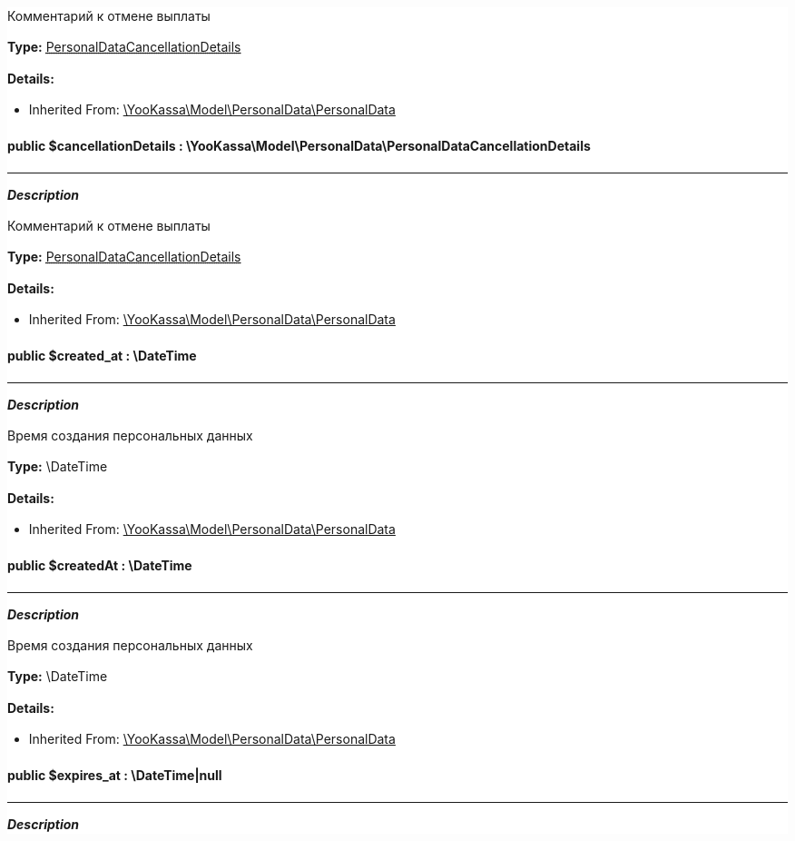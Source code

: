 Комментарий к отмене выплаты

**Type:** <a href="../classes/YooKassa-Model-PersonalData-PersonalDataCancellationDetails.html"><abbr title="\YooKassa\Model\PersonalData\PersonalDataCancellationDetails">PersonalDataCancellationDetails</abbr></a>

**Details:**
* Inherited From: [\YooKassa\Model\PersonalData\PersonalData](../classes/YooKassa-Model-PersonalData-PersonalData.md)


<a name="property_cancellationDetails"></a>
#### public $cancellationDetails : \YooKassa\Model\PersonalData\PersonalDataCancellationDetails
---
***Description***

Комментарий к отмене выплаты

**Type:** <a href="../classes/YooKassa-Model-PersonalData-PersonalDataCancellationDetails.html"><abbr title="\YooKassa\Model\PersonalData\PersonalDataCancellationDetails">PersonalDataCancellationDetails</abbr></a>

**Details:**
* Inherited From: [\YooKassa\Model\PersonalData\PersonalData](../classes/YooKassa-Model-PersonalData-PersonalData.md)


<a name="property_created_at"></a>
#### public $created_at : \DateTime
---
***Description***

Время создания персональных данных

**Type:** \DateTime

**Details:**
* Inherited From: [\YooKassa\Model\PersonalData\PersonalData](../classes/YooKassa-Model-PersonalData-PersonalData.md)


<a name="property_createdAt"></a>
#### public $createdAt : \DateTime
---
***Description***

Время создания персональных данных

**Type:** \DateTime

**Details:**
* Inherited From: [\YooKassa\Model\PersonalData\PersonalData](../classes/YooKassa-Model-PersonalData-PersonalData.md)


<a name="property_expires_at"></a>
#### public $expires_at : \DateTime|null
---
***Description***
